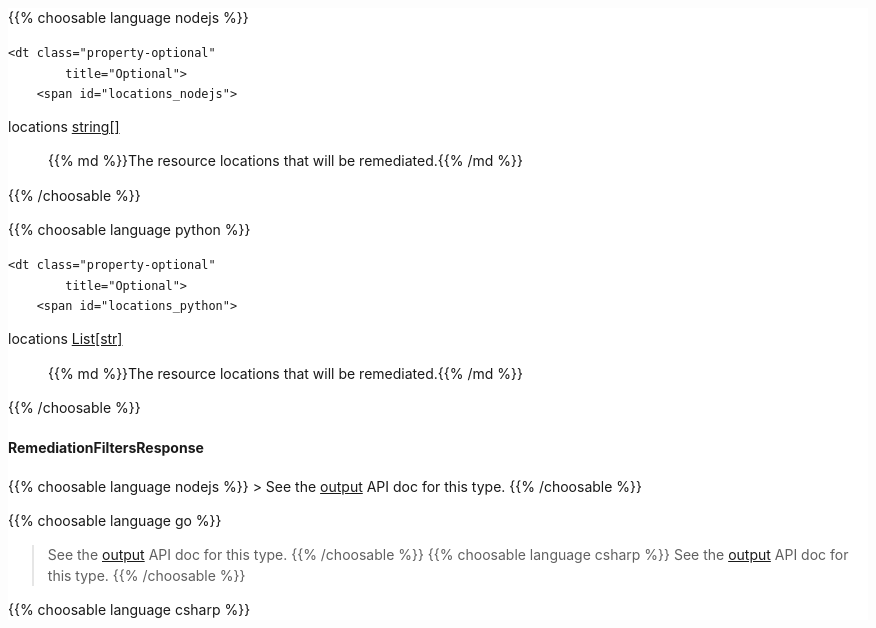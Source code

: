 
{{% choosable language nodejs %}}
<dl class="resources-properties">

    <dt class="property-optional"
            title="Optional">
        <span id="locations_nodejs">
<a href="#locations_nodejs" style="color: inherit; text-decoration: inherit;">locations</a>
</span> 
        <span class="property-indicator"></span>
        <span class="property-type"><a href="https://developer.mozilla.org/en-US/docs/Web/JavaScript/Reference/Global_Objects/string">string[]</a></span>
    </dt>
    <dd>{{% md %}}The resource locations that will be remediated.{{% /md %}}</dd>

</dl>
{{% /choosable %}}


{{% choosable language python %}}
<dl class="resources-properties">

    <dt class="property-optional"
            title="Optional">
        <span id="locations_python">
<a href="#locations_python" style="color: inherit; text-decoration: inherit;">locations</a>
</span> 
        <span class="property-indicator"></span>
        <span class="property-type"><a href="https://docs.python.org/3/library/stdtypes.html">List[str]</a></span>
    </dt>
    <dd>{{% md %}}The resource locations that will be remediated.{{% /md %}}</dd>

</dl>
{{% /choosable %}}





<h4 id="remediationfiltersresponse">Remediation<wbr>Filters<wbr>Response</h4>
{{% choosable language nodejs %}}
> See the   <a href="/docs/reference/pkg/nodejs/pulumi/azurerm/types/output/#RemediationFiltersResponse">output</a> API doc for this type.
{{% /choosable %}}

{{% choosable language go %}}
> See the   <a href="https://pkg.go.dev/github.com/pulumi/pulumi-azurerm/sdk/go/azurerm/policyinsights/latest?tab=doc#RemediationFiltersResponseOutput">output</a> API doc for this type.
{{% /choosable %}}
{{% choosable language csharp %}}
> See the   <a href="/docs/reference/pkg/dotnet/Pulumi.AzureRM/Pulumi.AzureRM.PolicyInsights.Latest.Outputs.RemediationFiltersResponse.html">output</a> API doc for this type.
{{% /choosable %}}




{{% choosable language csharp %}}
<dl class="resources-properties">
